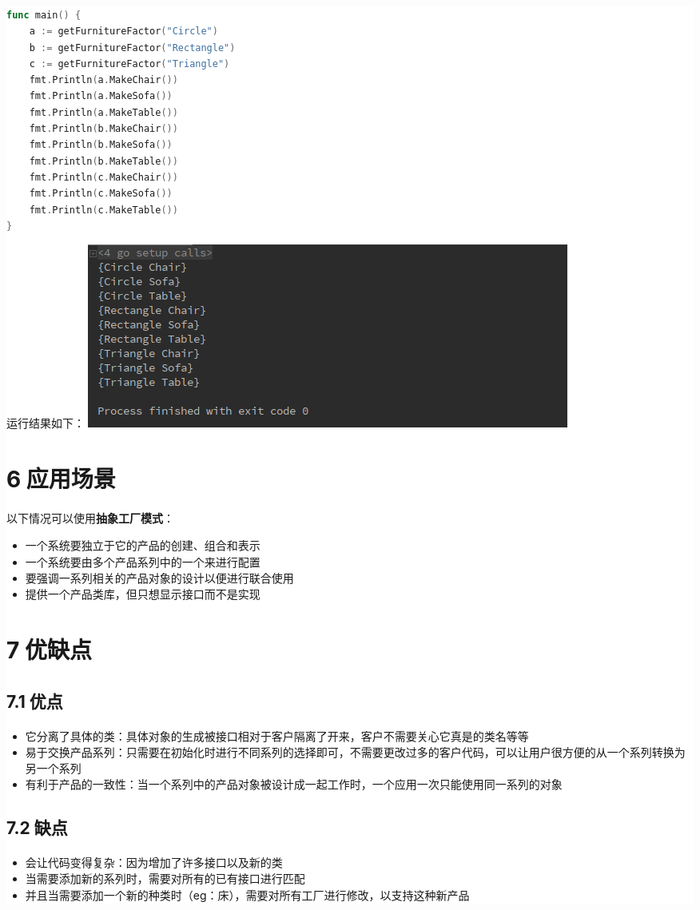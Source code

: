 ```go
func main() {
	a := getFurnitureFactor("Circle")
	b := getFurnitureFactor("Rectangle")
	c := getFurnitureFactor("Triangle")
	fmt.Println(a.MakeChair())
	fmt.Println(a.MakeSofa())
	fmt.Println(a.MakeTable())
	fmt.Println(b.MakeChair())
	fmt.Println(b.MakeSofa())
	fmt.Println(b.MakeTable())
	fmt.Println(c.MakeChair())
	fmt.Println(c.MakeSofa())
	fmt.Println(c.MakeTable())
}
```
运行结果如下：
![1](../img/设计模式-抽象工厂/export.png)
# 6 应用场景

以下情况可以使用**抽象工厂模式**：
- 一个系统要独立于它的产品的创建、组合和表示
- 一个系统要由多个产品系列中的一个来进行配置
- 要强调一系列相关的产品对象的设计以便进行联合使用
- 提供一个产品类库，但只想显示接口而不是实现

# 7 优缺点

## 7.1 优点
- 它分离了具体的类：具体对象的生成被接口相对于客户隔离了开来，客户不需要关心它真是的类名等等
- 易于交换产品系列：只需要在初始化时进行不同系列的选择即可，不需要更改过多的客户代码，可以让用户很方便的从一个系列转换为另一个系列
- 有利于产品的一致性：当一个系列中的产品对象被设计成一起工作时，一个应用一次只能使用同一系列的对象

## 7.2 缺点
- 会让代码变得复杂：因为增加了许多接口以及新的类
- 当需要添加新的系列时，需要对所有的已有接口进行匹配
- 并且当需要添加一个新的种类时（eg：床），需要对所有工厂进行修改，以支持这种新产品
